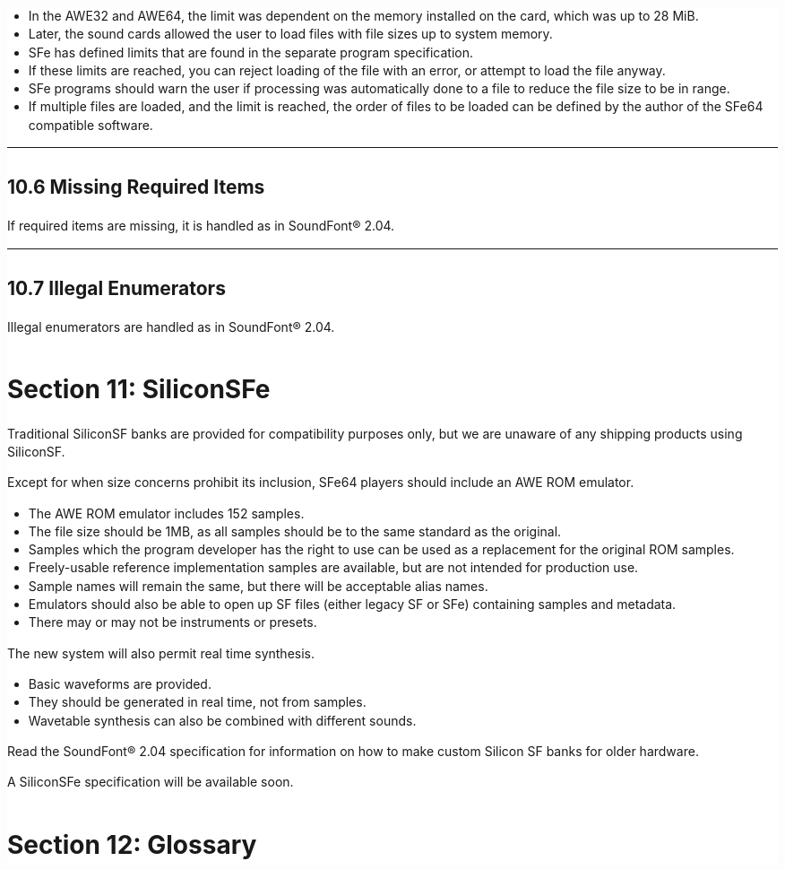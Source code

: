 - In the AWE32 and AWE64, the limit was dependent on the memory installed on the card, which was up to 28 MiB.
- Later, the sound cards allowed the user to load files with file sizes up to system memory.
- SFe has defined limits that are found in the separate program specification.
- If these limits are reached, you can reject loading of the file with an error, or attempt to load the file anyway.
- SFe programs should warn the user if processing was automatically done to a file to reduce the file size to be in range.
- If multiple files are loaded, and the limit is reached, the order of files to be loaded can be defined by the author of the SFe64 compatible software.

* * *

## 10.6 Missing Required Items

If required items are missing, it is handled as in SoundFont® 2.04.

* * *

## 10.7 Illegal Enumerators

Illegal enumerators are handled as in SoundFont® 2.04.

# Section 11: SiliconSFe

Traditional SiliconSF banks are provided for compatibility purposes only, but we are unaware of any shipping products using SiliconSF.

Except for when size concerns prohibit its inclusion, SFe64 players should include an AWE ROM emulator.

- The AWE ROM emulator includes 152 samples.
- The file size should be 1MB, as all samples should be to the same standard as the original.
- Samples which the program developer has the right to use can be used as a replacement for the original ROM samples.
- Freely-usable reference implementation samples are available, but are not intended for production use.
- Sample names will remain the same, but there will be acceptable alias names.
- Emulators should also be able to open up SF files (either legacy SF or SFe) containing samples and metadata.
- There may or may not be instruments or presets.

The new system will also permit real time synthesis.

- Basic waveforms are provided.
- They should be generated in real time, not from samples.
- Wavetable synthesis can also be combined with different sounds.

Read the SoundFont® 2.04 specification for information on how to make custom Silicon SF banks for older hardware.

A SiliconSFe specification will be available soon.

# Section 12: Glossary
